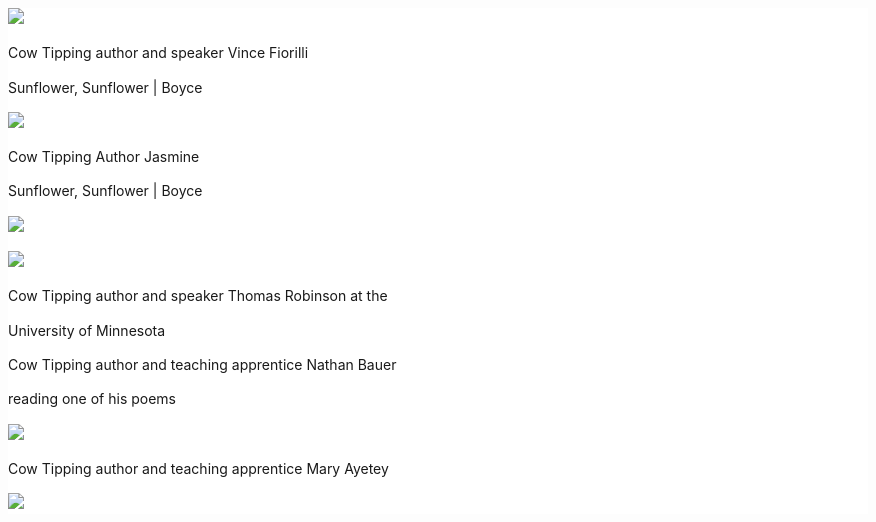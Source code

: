



![](2019-spring-web-resources/image/Boyce_5.jpg)



Cow Tipping author and speaker Vince Fiorilli




Sunflower, Sunflower | Boyce





![](2019-spring-web-resources/image/Boyce_7.jpg)



Cow Tipping Author Jasmine




Sunflower, Sunflower | Boyce





![](2019-spring-web-resources/image/Boyce_3.png)




![](2019-spring-web-resources/image/Boyce_2.png)



Cow Tipping author and speaker Thomas Robinson at the 


University of Minnesota




Cow Tipping author and teaching apprentice Nathan Bauer


reading one of his poems







![](2019-spring-web-resources/image/Boyce_4.png)



Cow Tipping author and teaching apprentice Mary Ayetey





![](2019-spring-web-resources/image/Boyce_6.jpg)
